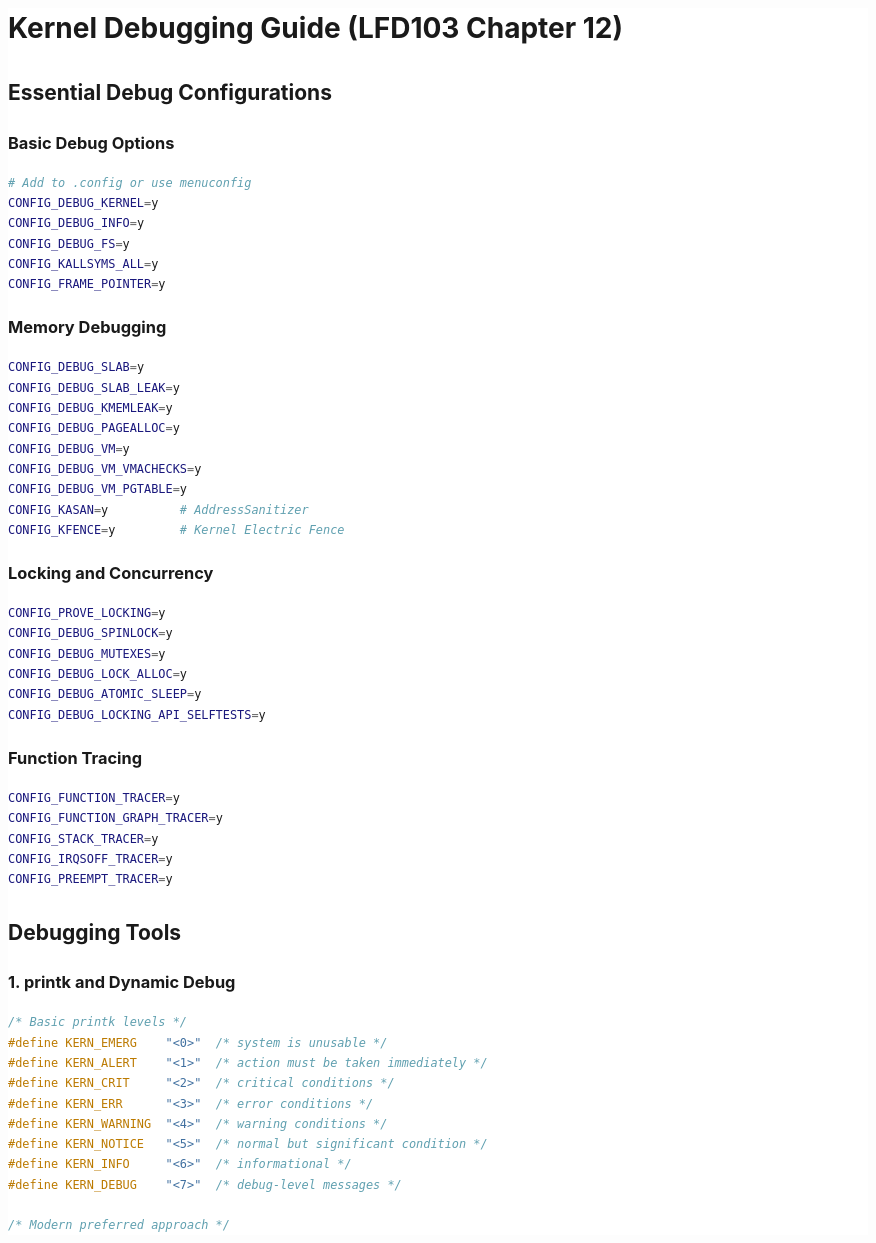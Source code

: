 # Kernel Debugging Guide (LFD103 Chapter 12)

## Essential Debug Configurations

### Basic Debug Options
```bash
# Add to .config or use menuconfig
CONFIG_DEBUG_KERNEL=y
CONFIG_DEBUG_INFO=y
CONFIG_DEBUG_FS=y
CONFIG_KALLSYMS_ALL=y
CONFIG_FRAME_POINTER=y
```

### Memory Debugging
```bash
CONFIG_DEBUG_SLAB=y
CONFIG_DEBUG_SLAB_LEAK=y
CONFIG_DEBUG_KMEMLEAK=y
CONFIG_DEBUG_PAGEALLOC=y
CONFIG_DEBUG_VM=y
CONFIG_DEBUG_VM_VMACHECKS=y
CONFIG_DEBUG_VM_PGTABLE=y
CONFIG_KASAN=y          # AddressSanitizer
CONFIG_KFENCE=y         # Kernel Electric Fence
```

### Locking and Concurrency
```bash
CONFIG_PROVE_LOCKING=y
CONFIG_DEBUG_SPINLOCK=y
CONFIG_DEBUG_MUTEXES=y
CONFIG_DEBUG_LOCK_ALLOC=y
CONFIG_DEBUG_ATOMIC_SLEEP=y
CONFIG_DEBUG_LOCKING_API_SELFTESTS=y
```

### Function Tracing
```bash
CONFIG_FUNCTION_TRACER=y
CONFIG_FUNCTION_GRAPH_TRACER=y
CONFIG_STACK_TRACER=y
CONFIG_IRQSOFF_TRACER=y
CONFIG_PREEMPT_TRACER=y
```

## Debugging Tools

### 1. printk and Dynamic Debug
```c
/* Basic printk levels */
#define KERN_EMERG    "<0>"  /* system is unusable */
#define KERN_ALERT    "<1>"  /* action must be taken immediately */
#define KERN_CRIT     "<2>"  /* critical conditions */
#define KERN_ERR      "<3>"  /* error conditions */
#define KERN_WARNING  "<4>"  /* warning conditions */
#define KERN_NOTICE   "<5>"  /* normal but significant condition */
#define KERN_INFO     "<6>"  /* informational */
#define KERN_DEBUG    "<7>"  /* debug-level messages */

/* Modern preferred approach */
```